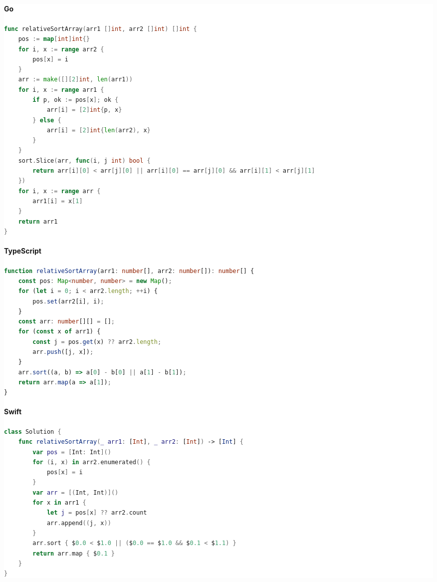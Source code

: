 #### Go

```go
func relativeSortArray(arr1 []int, arr2 []int) []int {
	pos := map[int]int{}
	for i, x := range arr2 {
		pos[x] = i
	}
	arr := make([][2]int, len(arr1))
	for i, x := range arr1 {
		if p, ok := pos[x]; ok {
			arr[i] = [2]int{p, x}
		} else {
			arr[i] = [2]int{len(arr2), x}
		}
	}
	sort.Slice(arr, func(i, j int) bool {
		return arr[i][0] < arr[j][0] || arr[i][0] == arr[j][0] && arr[i][1] < arr[j][1]
	})
	for i, x := range arr {
		arr1[i] = x[1]
	}
	return arr1
}
```

#### TypeScript

```ts
function relativeSortArray(arr1: number[], arr2: number[]): number[] {
    const pos: Map<number, number> = new Map();
    for (let i = 0; i < arr2.length; ++i) {
        pos.set(arr2[i], i);
    }
    const arr: number[][] = [];
    for (const x of arr1) {
        const j = pos.get(x) ?? arr2.length;
        arr.push([j, x]);
    }
    arr.sort((a, b) => a[0] - b[0] || a[1] - b[1]);
    return arr.map(a => a[1]);
}
```

#### Swift

```swift
class Solution {
    func relativeSortArray(_ arr1: [Int], _ arr2: [Int]) -> [Int] {
        var pos = [Int: Int]()
        for (i, x) in arr2.enumerated() {
            pos[x] = i
        }
        var arr = [(Int, Int)]()
        for x in arr1 {
            let j = pos[x] ?? arr2.count
            arr.append((j, x))
        }
        arr.sort { $0.0 < $1.0 || ($0.0 == $1.0 && $0.1 < $1.1) }
        return arr.map { $0.1 }
    }
}
```
